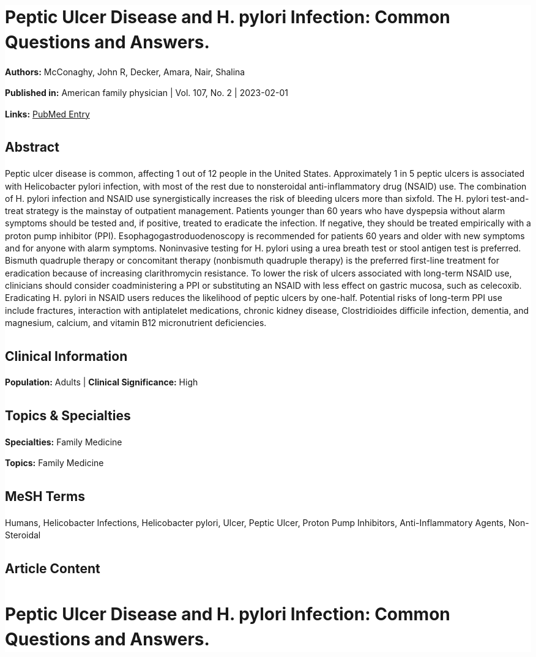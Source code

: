 
# Peptic Ulcer Disease and H. pylori Infection: Common Questions and Answers.

**Authors:** McConaghy, John R, Decker, Amara, Nair, Shalina

**Published in:** American family physician | Vol. 107, No. 2 | 2023-02-01

**Links:** [PubMed Entry](https://pubmed.ncbi.nlm.nih.gov/36791443/)

## Abstract

Peptic ulcer disease is common, affecting 1 out of 12 people in the United States. Approximately 1 in 5 peptic ulcers is associated with Helicobacter pylori infection, with most of the rest due to nonsteroidal anti-inflammatory drug (NSAID) use. The combination of H. pylori infection and NSAID use synergistically increases the risk of bleeding ulcers more than sixfold. The H. pylori test-and-treat strategy is the mainstay of outpatient management. Patients younger than 60 years who have dyspepsia without alarm symptoms should be tested and, if positive, treated to eradicate the infection. If negative, they should be treated empirically with a proton pump inhibitor (PPI). Esophagogastroduodenoscopy is recommended for patients 60 years and older with new symptoms and for anyone with alarm symptoms. Noninvasive testing for H. pylori using a urea breath test or stool antigen test is preferred. Bismuth quadruple therapy or concomitant therapy (nonbismuth quadruple therapy) is the preferred first-line treatment for eradication because of increasing clarithromycin resistance. To lower the risk of ulcers associated with long-term NSAID use, clinicians should consider coadministering a PPI or substituting an NSAID with less effect on gastric mucosa, such as celecoxib. Eradicating H. pylori in NSAID users reduces the likelihood of peptic ulcers by one-half. Potential risks of long-term PPI use include fractures, interaction with antiplatelet medications, chronic kidney disease, Clostridioides difficile infection, dementia, and magnesium, calcium, and vitamin B12 micronutrient deficiencies.

## Clinical Information

**Population:** Adults | **Clinical Significance:** High

## Topics & Specialties

**Specialties:** Family Medicine

**Topics:** Family Medicine

## MeSH Terms

Humans, Helicobacter Infections, Helicobacter pylori, Ulcer, Peptic Ulcer, Proton Pump Inhibitors, Anti-Inflammatory Agents, Non-Steroidal

## Article Content

# Peptic Ulcer Disease and H. pylori Infection: Common Questions and Answers.
